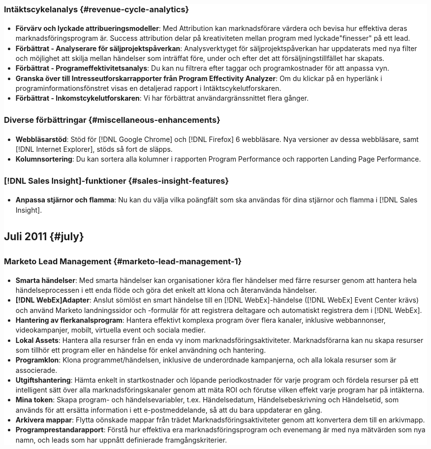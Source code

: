 ### Intäktscykelanalys {#revenue-cycle-analytics}

* **Förvärv och lyckade attribueringsmodeller**: Med Attribution kan marknadsförare värdera och bevisa hur effektiva deras marknadsföringsprogram är. Success attribution delar på kreativiteten mellan program med lyckade&quot;finesser&quot; på ett lead.
* **Förbättrat - Analyserare för säljprojektspåverkan**: Analysverktyget för säljprojektspåverkan har uppdaterats med nya filter och möjlighet att skilja mellan händelser som inträffat före, under och efter det att försäljningstillfället har skapats.
* **Förbättrat - Programeffektivitetsanalys**: Du kan nu filtrera efter taggar och programkostnader för att anpassa vyn.
* **Granska över till Intresseutforskarrapporter från Program Effectivity Analyzer**: Om du klickar på en hyperlänk i programinformationsfönstret visas en detaljerad rapport i Intäktscykelutforskaren.
* **Förbättrat - Inkomstcykelutforskaren**: Vi har förbättrat användargränssnittet flera gånger.

### Diverse förbättringar {#miscellaneous-enhancements}

* **Webbläsarstöd**: Stöd för [!DNL Google Chrome] och [!DNL Firefox] 6 webbläsare. Nya versioner av dessa webbläsare, samt [!DNL Internet Explorer], stöds så fort de släpps.
* **Kolumnsortering**: Du kan sortera alla kolumner i rapporten Program Performance och rapporten Landing Page Performance.

### [!DNL Sales Insight]-funktioner {#sales-insight-features}

* **Anpassa stjärnor och flamma**: Nu kan du välja vilka poängfält som ska användas för dina stjärnor och flamma i [!DNL Sales Insight].

## Juli 2011 {#july}

### Marketo Lead Management {#marketo-lead-management-1}

* **Smarta händelser**: Med smarta händelser kan organisationer köra fler händelser med färre resurser genom att hantera hela händelseprocessen i ett enda flöde och göra det enkelt att klona och återanvända händelser.
* **[!DNL WebEx]Adapter**: Anslut sömlöst en smart händelse till en [!DNL WebEx]-händelse ([!DNL WebEx] Event Center krävs) och använd Marketo landningssidor och -formulär för att registrera deltagare och automatiskt registrera dem i [!DNL WebEx].
* **Hantering av flerkanalsprogram**: Hantera effektivt komplexa program över flera kanaler, inklusive webbannonser, videokampanjer, mobilt, virtuella event och sociala medier.
* **Lokal Assets**: Hantera alla resurser från en enda vy inom marknadsföringsaktiviteter. Marknadsförarna kan nu skapa resurser som tillhör ett program eller en händelse för enkel användning och hantering.
* **Programklon**: Klona programmet/händelsen, inklusive de underordnade kampanjerna, och alla lokala resurser som är associerade.
* **Utgiftshantering**: Hämta enkelt in startkostnader och löpande periodkostnader för varje program och fördela resurser på ett intelligent sätt över alla marknadsföringskanaler genom att mäta ROI och förutse vilken effekt varje program har på intäkterna.
* **Mina token**: Skapa program- och händelsevariabler, t.ex. Händelsedatum, Händelsebeskrivning och Händelsetid, som används för att ersätta information i ett e-postmeddelande, så att du bara uppdaterar en gång.
* **Arkivera mappar**: Flytta oönskade mappar från trädet Marknadsföringsaktiviteter genom att konvertera dem till en arkivmapp.
* **Programprestandarapport**: Förstå hur effektiva era marknadsföringsprogram och evenemang är med nya mätvärden som nya namn, och leads som har uppnått definierade framgångskriterier.
